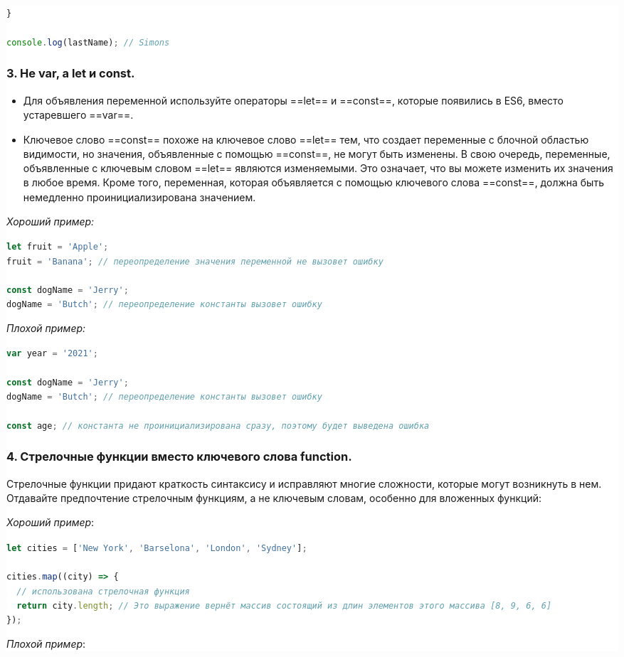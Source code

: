 ```js
}
  
console.log(lastName); // Simons
```
### 3. Не **var**, а **let** и **const**.

+ Для объявления переменной используйте операторы ==let== и ==const==, которые появились в ES6, вместо устаревшего ==var==.

+ Ключевое слово ==const== похоже на ключевое слово ==let== тем, что создает переменные с блочной областью видимости, но значения, объявленные с помощью ==const==, не могут быть изменены. В свою очередь, переменные, объявленные с ключевым словом ==let== являются изменяемыми. Это означает, что вы можете изменить их значения в любое время.
Кроме того, переменная, которая объявляется с помощью ключевого слова ==const==, должна быть немедленно проинициализирована значением.

_Хороший пример:_

```js
let fruit = 'Apple';
fruit = 'Banana'; // переопределение значения переменной не вызовет ошибку

const dogName = 'Jerry';
dogName = 'Butch'; // переопределение константы вызовет ошибку
```

_Плохой пример:_

```js
var year = '2021';

const dogName = 'Jerry';
dogName = 'Butch'; // переопределение константы вызовет ошибку

const age; // константа не проинициализирована сразу, поэтому будет выведена ошибка
```
### 4. Стрелочные функции вместо ключевого слова function.

Стрелочные функции придают краткость синтаксису и исправляют многие сложности, которые могут возникнуть в нем. Отдавайте предпочтение стрелочным функциям, а не ключевым словам, особенно для вложенных функций:

_Хороший пример_:

```js
let cities = ['New York', 'Barselona', 'London', 'Sydney'];

cities.map((city) => {
  // использована стрелочная функция
  return city.length; // Это выражение вернёт массив состоящий из длин элементов этого массива [8, 9, 6, 6]
});
```

_Плохой пример_:
